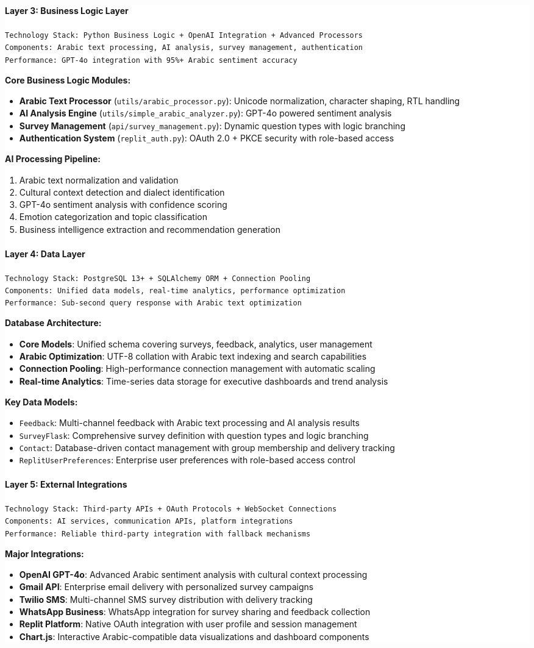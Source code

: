 #### **Layer 3: Business Logic Layer**
```
Technology Stack: Python Business Logic + OpenAI Integration + Advanced Processors
Components: Arabic text processing, AI analysis, survey management, authentication
Performance: GPT-4o integration with 95%+ Arabic sentiment accuracy
```

**Core Business Logic Modules:**
- **Arabic Text Processor** (`utils/arabic_processor.py`): Unicode normalization, character shaping, RTL handling
- **AI Analysis Engine** (`utils/simple_arabic_analyzer.py`): GPT-4o powered sentiment analysis
- **Survey Management** (`api/survey_management.py`): Dynamic question types with logic branching
- **Authentication System** (`replit_auth.py`): OAuth 2.0 + PKCE security with role-based access

**AI Processing Pipeline:**
1. Arabic text normalization and validation
2. Cultural context detection and dialect identification
3. GPT-4o sentiment analysis with confidence scoring
4. Emotion categorization and topic classification
5. Business intelligence extraction and recommendation generation

#### **Layer 4: Data Layer**
```
Technology Stack: PostgreSQL 13+ + SQLAlchemy ORM + Connection Pooling
Components: Unified data models, real-time analytics, performance optimization
Performance: Sub-second query response with Arabic text optimization
```

**Database Architecture:**
- **Core Models**: Unified schema covering surveys, feedback, analytics, user management
- **Arabic Optimization**: UTF-8 collation with Arabic text indexing and search capabilities
- **Connection Pooling**: High-performance connection management with automatic scaling
- **Real-time Analytics**: Time-series data storage for executive dashboards and trend analysis

**Key Data Models:**
- `Feedback`: Multi-channel feedback with Arabic text processing and AI analysis results
- `SurveyFlask`: Comprehensive survey definition with question types and logic branching
- `Contact`: Database-driven contact management with group membership and delivery tracking
- `ReplitUserPreferences`: Enterprise user preferences with role-based access control

#### **Layer 5: External Integrations**
```
Technology Stack: Third-party APIs + OAuth Protocols + WebSocket Connections
Components: AI services, communication APIs, platform integrations
Performance: Reliable third-party integration with fallback mechanisms
```

**Major Integrations:**
- **OpenAI GPT-4o**: Advanced Arabic sentiment analysis with cultural context processing
- **Gmail API**: Enterprise email delivery with personalized survey campaigns
- **Twilio SMS**: Multi-channel SMS survey distribution with delivery tracking
- **WhatsApp Business**: WhatsApp integration for survey sharing and feedback collection
- **Replit Platform**: Native OAuth integration with user profile and session management
- **Chart.js**: Interactive Arabic-compatible data visualizations and dashboard components
